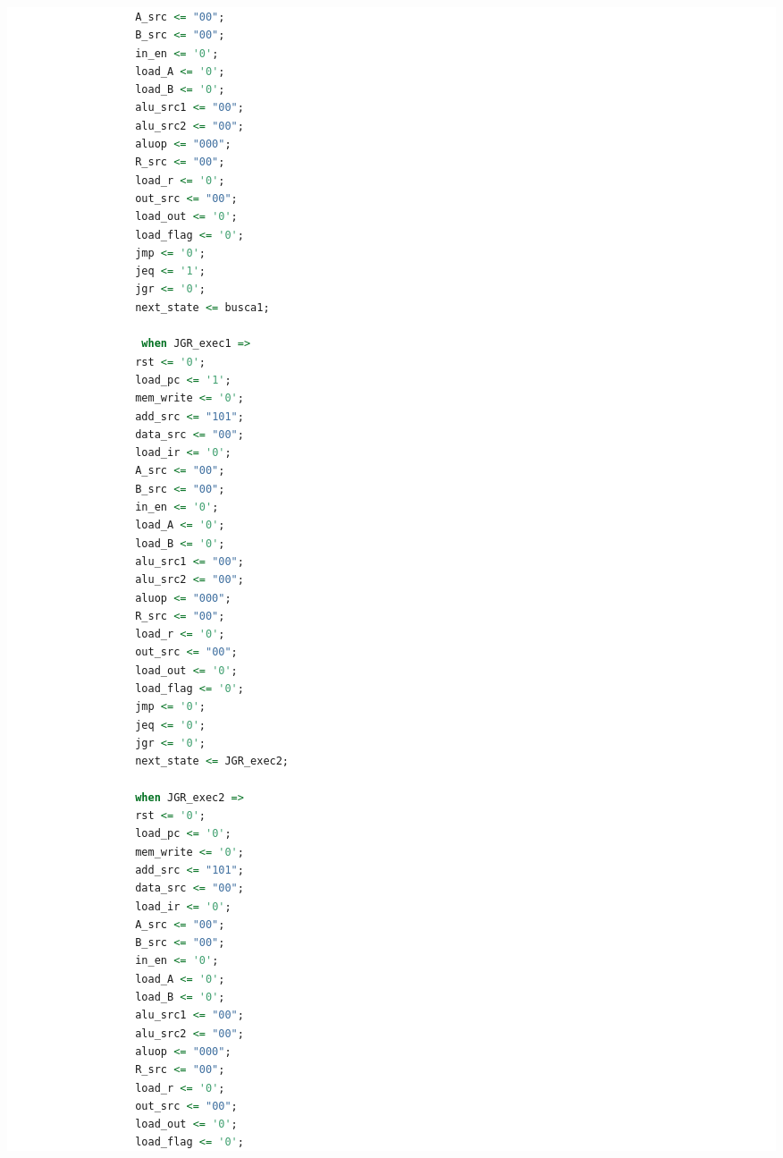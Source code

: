 ```VHDL
                    A_src <= "00";
                    B_src <= "00";
                    in_en <= '0';
                    load_A <= '0';
                    load_B <= '0';
                    alu_src1 <= "00";
                    alu_src2 <= "00";
                    aluop <= "000";
                    R_src <= "00";
                    load_r <= '0';
                    out_src <= "00";
                    load_out <= '0';
                    load_flag <= '0';
                    jmp <= '0';
                    jeq <= '1';
                    jgr <= '0';
                    next_state <= busca1;
						  
					 when JGR_exec1 =>
                    rst <= '0';
                    load_pc <= '1';
                    mem_write <= '0';
                    add_src <= "101";
                    data_src <= "00";
                    load_ir <= '0';
                    A_src <= "00";
                    B_src <= "00";
                    in_en <= '0';
                    load_A <= '0';
                    load_B <= '0';
                    alu_src1 <= "00";
                    alu_src2 <= "00";
                    aluop <= "000";
                    R_src <= "00";
                    load_r <= '0';
                    out_src <= "00";
                    load_out <= '0';
                    load_flag <= '0';
                    jmp <= '0';
                    jeq <= '0';
                    jgr <= '0';
                    next_state <= JGR_exec2;
						  
					when JGR_exec2 =>
                    rst <= '0';
                    load_pc <= '0';
                    mem_write <= '0';
                    add_src <= "101";
                    data_src <= "00";
                    load_ir <= '0';
                    A_src <= "00";
                    B_src <= "00";
                    in_en <= '0';
                    load_A <= '0';
                    load_B <= '0';
                    alu_src1 <= "00";
                    alu_src2 <= "00";
                    aluop <= "000";
                    R_src <= "00";
                    load_r <= '0';
                    out_src <= "00";
                    load_out <= '0';
                    load_flag <= '0';
```